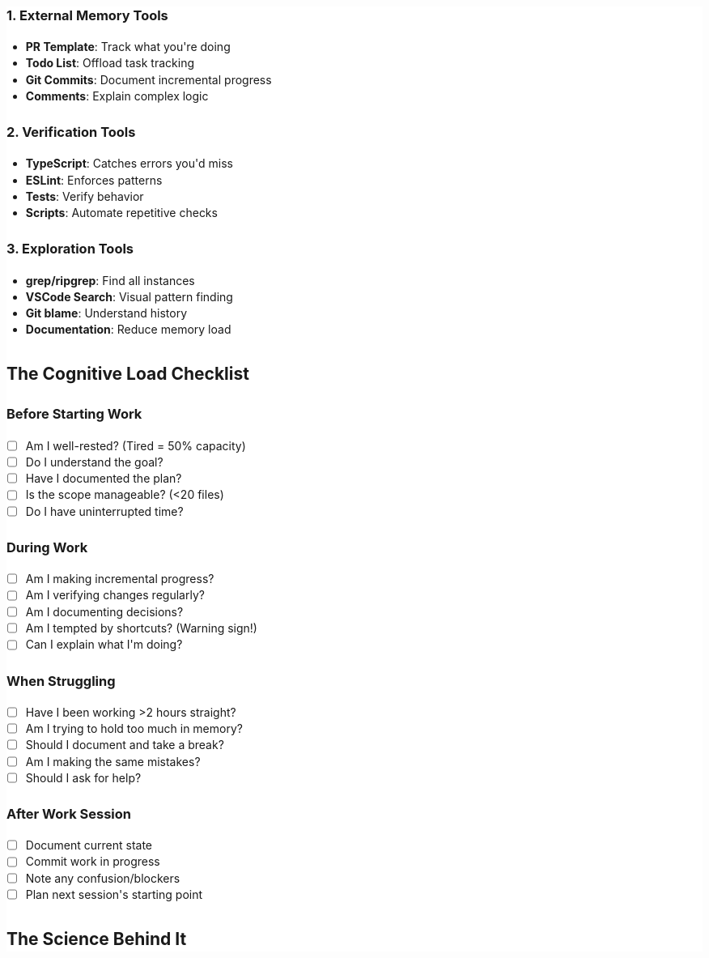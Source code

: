 ### 1. External Memory Tools
- **PR Template**: Track what you're doing
- **Todo List**: Offload task tracking
- **Git Commits**: Document incremental progress
- **Comments**: Explain complex logic

### 2. Verification Tools
- **TypeScript**: Catches errors you'd miss
- **ESLint**: Enforces patterns
- **Tests**: Verify behavior
- **Scripts**: Automate repetitive checks

### 3. Exploration Tools
- **grep/ripgrep**: Find all instances
- **VSCode Search**: Visual pattern finding
- **Git blame**: Understand history
- **Documentation**: Reduce memory load

## The Cognitive Load Checklist

### Before Starting Work
- [ ] Am I well-rested? (Tired = 50% capacity)
- [ ] Do I understand the goal?
- [ ] Have I documented the plan?
- [ ] Is the scope manageable? (<20 files)
- [ ] Do I have uninterrupted time?

### During Work
- [ ] Am I making incremental progress?
- [ ] Am I verifying changes regularly?
- [ ] Am I documenting decisions?
- [ ] Am I tempted by shortcuts? (Warning sign!)
- [ ] Can I explain what I'm doing?

### When Struggling
- [ ] Have I been working >2 hours straight?
- [ ] Am I trying to hold too much in memory?
- [ ] Should I document and take a break?
- [ ] Am I making the same mistakes?
- [ ] Should I ask for help?

### After Work Session
- [ ] Document current state
- [ ] Commit work in progress
- [ ] Note any confusion/blockers
- [ ] Plan next session's starting point

## The Science Behind It
